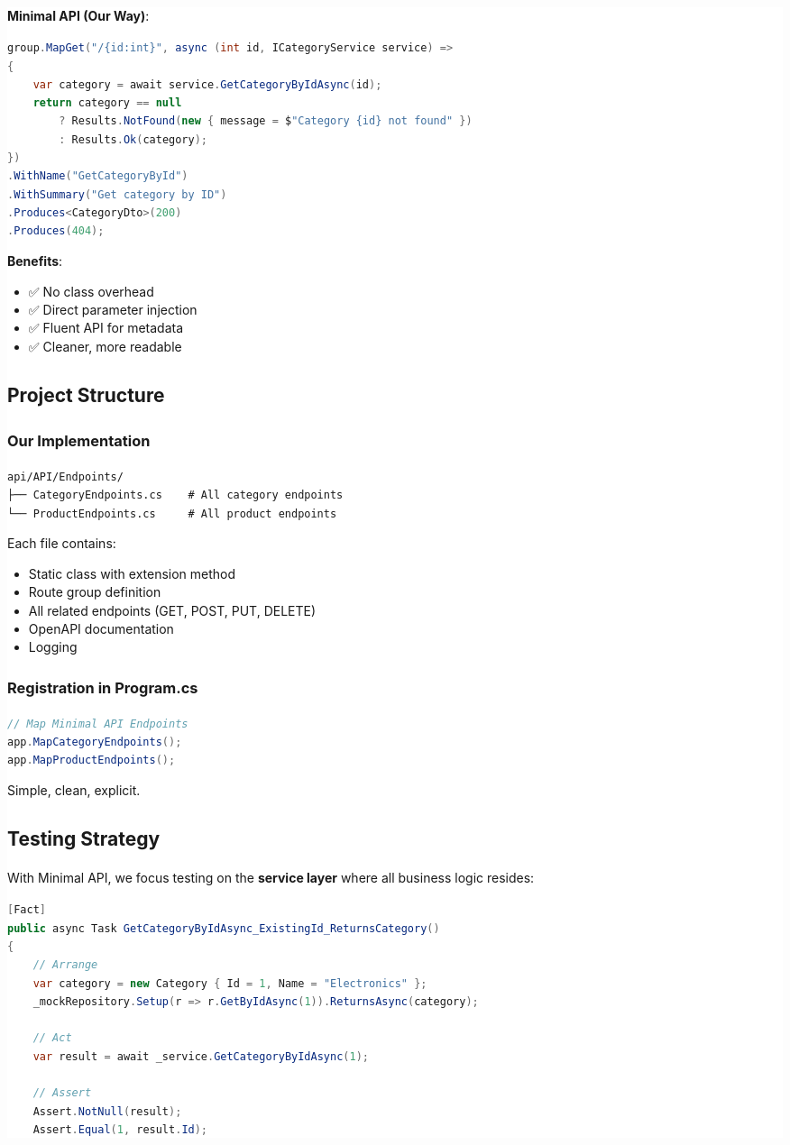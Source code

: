 **Minimal API (Our Way)**:
```csharp
group.MapGet("/{id:int}", async (int id, ICategoryService service) =>
{
    var category = await service.GetCategoryByIdAsync(id);
    return category == null 
        ? Results.NotFound(new { message = $"Category {id} not found" })
        : Results.Ok(category);
})
.WithName("GetCategoryById")
.WithSummary("Get category by ID")
.Produces<CategoryDto>(200)
.Produces(404);
```

**Benefits**:
- ✅ No class overhead
- ✅ Direct parameter injection
- ✅ Fluent API for metadata
- ✅ Cleaner, more readable

## Project Structure

### Our Implementation

```
api/API/Endpoints/
├── CategoryEndpoints.cs    # All category endpoints
└── ProductEndpoints.cs     # All product endpoints
```

Each file contains:
- Static class with extension method
- Route group definition
- All related endpoints (GET, POST, PUT, DELETE)
- OpenAPI documentation
- Logging

### Registration in Program.cs

```csharp
// Map Minimal API Endpoints
app.MapCategoryEndpoints();
app.MapProductEndpoints();
```

Simple, clean, explicit.

## Testing Strategy

With Minimal API, we focus testing on the **service layer** where all business logic resides:

```csharp
[Fact]
public async Task GetCategoryByIdAsync_ExistingId_ReturnsCategory()
{
    // Arrange
    var category = new Category { Id = 1, Name = "Electronics" };
    _mockRepository.Setup(r => r.GetByIdAsync(1)).ReturnsAsync(category);

    // Act
    var result = await _service.GetCategoryByIdAsync(1);

    // Assert
    Assert.NotNull(result);
    Assert.Equal(1, result.Id);
```